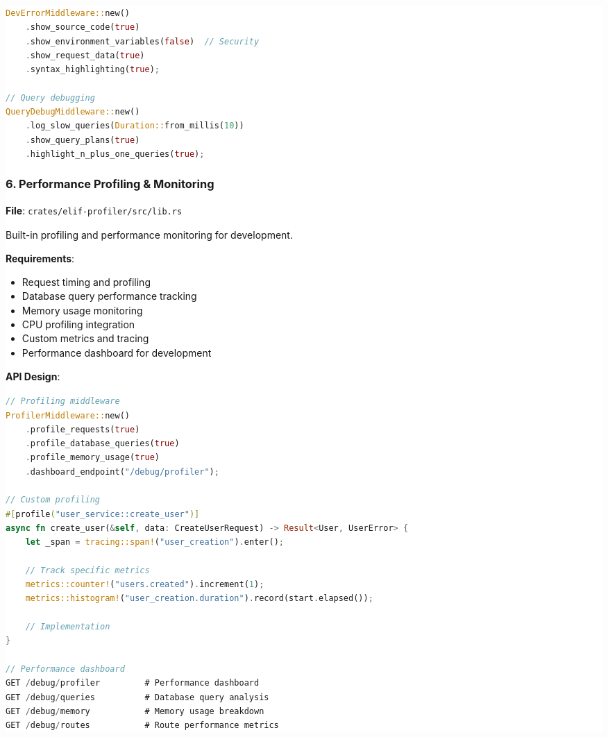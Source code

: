 ```rust
DevErrorMiddleware::new()
    .show_source_code(true)
    .show_environment_variables(false)  // Security
    .show_request_data(true)
    .syntax_highlighting(true);

// Query debugging
QueryDebugMiddleware::new()
    .log_slow_queries(Duration::from_millis(10))
    .show_query_plans(true)
    .highlight_n_plus_one_queries(true);
```

### 6. Performance Profiling & Monitoring
**File**: `crates/elif-profiler/src/lib.rs`

Built-in profiling and performance monitoring for development.

**Requirements**:
- Request timing and profiling
- Database query performance tracking
- Memory usage monitoring
- CPU profiling integration
- Custom metrics and tracing
- Performance dashboard for development

**API Design**:
```rust
// Profiling middleware
ProfilerMiddleware::new()
    .profile_requests(true)
    .profile_database_queries(true)
    .profile_memory_usage(true)
    .dashboard_endpoint("/debug/profiler");

// Custom profiling  
#[profile("user_service::create_user")]
async fn create_user(&self, data: CreateUserRequest) -> Result<User, UserError> {
    let _span = tracing::span!("user_creation").enter();
    
    // Track specific metrics
    metrics::counter!("users.created").increment(1);
    metrics::histogram!("user_creation.duration").record(start.elapsed());
    
    // Implementation
}

// Performance dashboard
GET /debug/profiler         # Performance dashboard
GET /debug/queries          # Database query analysis  
GET /debug/memory           # Memory usage breakdown
GET /debug/routes           # Route performance metrics
```
